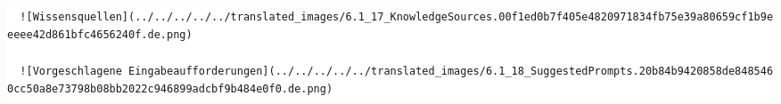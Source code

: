       ![Wissensquellen](../../../../../translated_images/6.1_17_KnowledgeSources.00f1ed0b7f405e4820971834fb75e39a80659cf1b9eeeee42d861bfc4656240f.de.png)

      ![Vorgeschlagene Eingabeaufforderungen](../../../../../translated_images/6.1_18_SuggestedPrompts.20b84b9420858de8485460cc50a8e73798b08bb2022c946899adcbf9b484e0f0.de.png)

